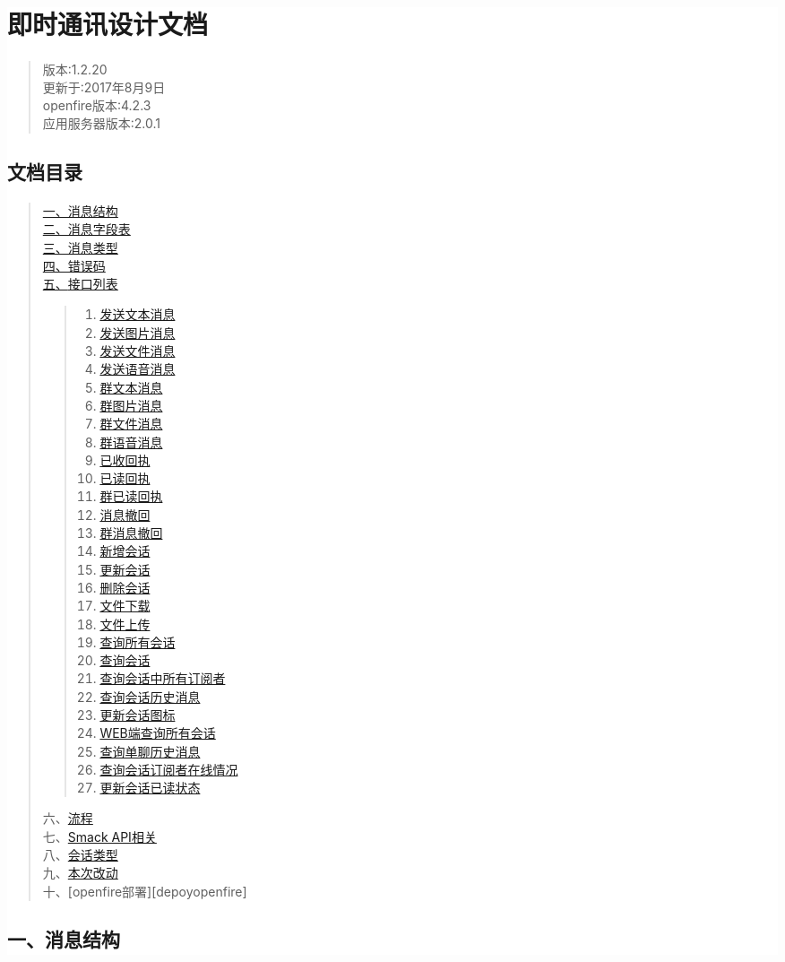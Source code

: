 # 即时通讯设计文档
> 版本:1.2.20<br>
> 更新于:2017年8月9日<br>
> openfire版本:4.2.3<br>
> 应用服务器版本:2.0.1<br>

## <span id="catalog">文档目录</span>
> [一、消息结构](#一消息结构)<br>
> [二、消息字段表](#二消息字段表)<br>
> [三、消息类型](#三消息类型)<br>
> [四、错误码](#四错误码)<br>
> [五、<span id="interface">接口列表](#五接口列表)</span>
>>    1. [发送文本消息](#发送文本消息)<br>
>>    2. [发送图片消息](#发送图片消息)<br>
>>    3. [发送文件消息](#发送文件消息)<br>
>>    4. [发送语音消息](#发送语音消息)<br>
>>    5. [群文本消息](#群文本消息)<br>
>>    6. [群图片消息](#群图片消息)<br>
>>    7. [群文件消息](#群文件消息)<br>
>>    8. [群语音消息](#群语音消息)<br>
>>    9. [已收回执](#已收回执)<br>
>>    10. [已读回执](#已读回执)<br>
>>    11. [群已读回执](#群已读回执)<br>
>>    12. [消息撤回](#消息撤回)<br>
>>    13. [群消息撤回](#群消息撤回)<br>
>>    14. [新增会话](#新增会话)<br>
>>    15. [更新会话](#更新会话)<br>
>>    16. [删除会话](#删除会话)<br>
>>    17. [文件下载](#文件下载)<br>
>>    18. [文件上传](#文件上传)<br>
>>    19. [查询所有会话](#查询所有会话)<br>
>>    20. [查询会话](#查询会话)<br>
>>    21. [查询会话中所有订阅者](#查询会话中所有订阅者)<br>
>>    22. [查询会话历史消息](#查询会话历史消息)<br>
>>    23. [更新会话图标](#更新会话图标)<br>
>>    24. [WEB端查询所有会话](#WEB查询所有会话)
>>    25. [查询单聊历史消息](#查询单聊历史消息)
>>    26. [查询会话订阅者在线情况](#查询会话订阅者在线情况)
>>    27. [更新会话已读状态](#更新会话已读状态)
>>
> 六、[流程](#六流程)<br>
> 七、[Smack API相关](#七smack-api相关)<br>
> 八、[会话类型](#会话类型)<br>
> 九、[本次改动](#八改动)<br>
> 十、[openfire部署][depoyopenfire]


## 一、消息结构
